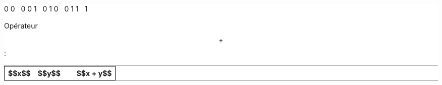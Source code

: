 <tbody>
<tr>
<td class="org-right">0</td>
<td class="org-right">0</td>
<td class="org-right">&#xa0;</td>
<td class="org-right">0</td>
</tr>


<tr>
<td class="org-right">0</td>
<td class="org-right">1</td>
<td class="org-right">&#xa0;</td>
<td class="org-right">0</td>
</tr>


<tr>
<td class="org-right">1</td>
<td class="org-right">0</td>
<td class="org-right">&#xa0;</td>
<td class="org-right">0</td>
</tr>


<tr>
<td class="org-right">1</td>
<td class="org-right">1</td>
<td class="org-right">&#xa0;</td>
<td class="org-right">1</td>
</tr>
</tbody>
</table>
</div>

Opérateur $$+$$:

<div class="org-center">
<table border="2" cellspacing="0" cellpadding="6" rules="groups" frame="hsides">


<colgroup>
<col  class="org-right" />

<col  class="org-right" />

<col  class="org-left" />

<col  class="org-right" />
</colgroup>
<thead>
<tr>
<th scope="col" class="org-right">$$x$$</th>
<th scope="col" class="org-right">$$y$$</th>
<th scope="col" class="org-left">&#xa0;</th>
<th scope="col" class="org-right">$$x + y$$</th>
</tr>
</thead>

